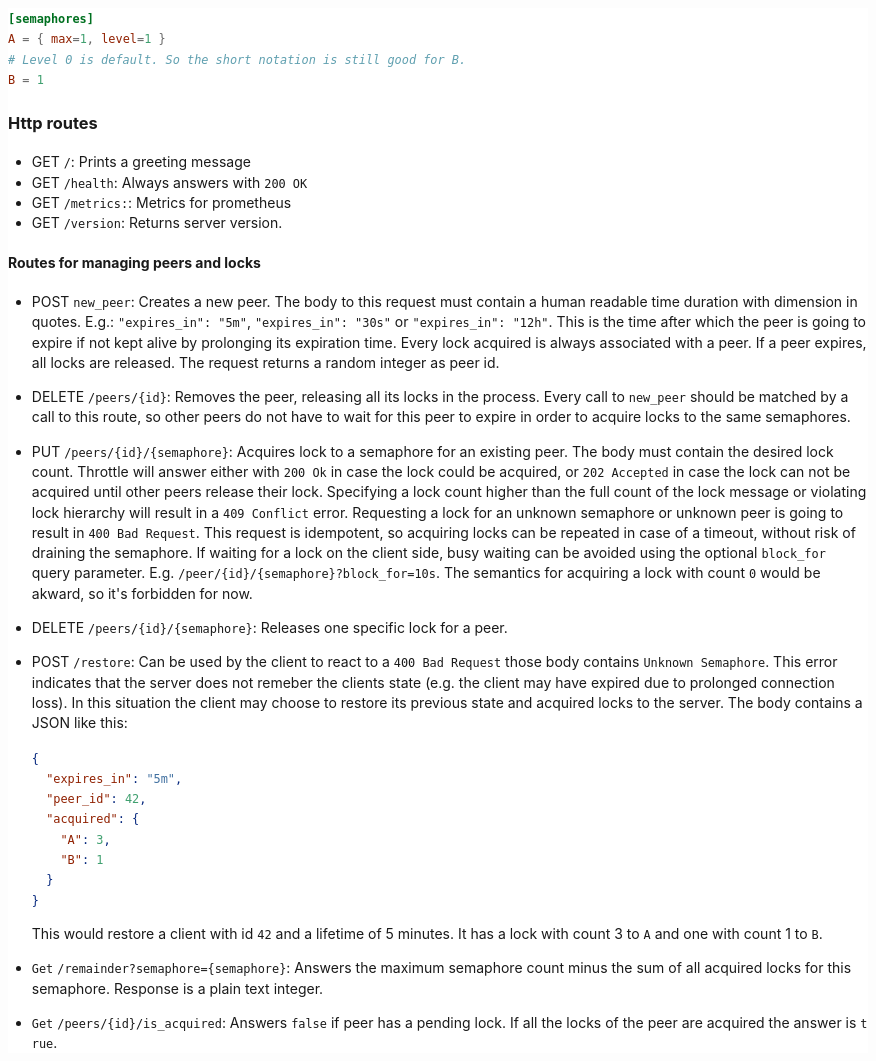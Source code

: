 ```toml
[semaphores]
A = { max=1, level=1 }
# Level 0 is default. So the short notation is still good for B.
B = 1
```

### Http routes

* GET `/`: Prints a greeting message
* GET `/health`: Always answers with `200 OK`
* GET `/metrics:`: Metrics for prometheus
* GET `/version`: Returns server version.

#### Routes for managing peers and locks

* POST `new_peer`: Creates a new peer. The body to this request must contain a human readable time duration with dimension in quotes. E.g.: `"expires_in": "5m"`, `"expires_in": "30s"` or `"expires_in": "12h"`. This is the time after which the peer is going to expire if not kept alive by prolonging its expiration time. Every lock acquired is always associated with a peer. If a peer expires, all locks are released. The request returns a random integer as peer id.
* DELETE `/peers/{id}`: Removes the peer, releasing all its locks in the process. Every call to `new_peer` should be matched by a call to this route, so other peers do not have to wait for this peer to expire in order to acquire locks to the same semaphores.
* PUT `/peers/{id}/{semaphore}`: Acquires lock to a semaphore for an existing peer. The body must contain the desired lock count. Throttle will answer either with `200 Ok` in case the lock could be acquired, or `202 Accepted` in case the lock can not be acquired until other peers release their lock. Specifying a lock count higher than the full count of the lock message or violating lock hierarchy will result in a `409 Conflict` error. Requesting a lock for an unknown semaphore or unknown peer is going to result in `400 Bad Request`. This request is idempotent, so acquiring locks can be repeated in case of a timeout, without risk of draining the semaphore. If waiting for a lock on the client side, busy waiting can be avoided using the optional `block_for` query parameter. E.g. `/peer/{id}/{semaphore}?block_for=10s`. The semantics for acquiring a lock with count `0` would be akward, so it's forbidden for now.
* DELETE `/peers/{id}/{semaphore}`: Releases one specific lock for a peer.
* POST `/restore`: Can be used by the client to react to a `400 Bad Request` those body contains `Unknown Semaphore`. This error indicates that the server does not remeber the clients state (e.g. the client may have expired due to prolonged connection loss). In this situation the client may choose to restore its previous state and acquired locks to the server. The body contains a JSON like this:

  ```json
  {
    "expires_in": "5m",
    "peer_id": 42,
    "acquired": {
      "A": 3,
      "B": 1
    }
  }
  ```

  This would restore a client with id `42` and a lifetime of 5 minutes. It has a lock with count 3 to `A` and one with count 1 to `B`.
* `Get` `/remainder?semaphore={semaphore}`: Answers the maximum semaphore count minus the sum of all acquired locks for this semaphore. Response is a plain text integer.
* `Get` `/peers/{id}/is_acquired`: Answers `false` if peer has a pending lock. If all the locks of the peer are acquired the answer is `true`.
